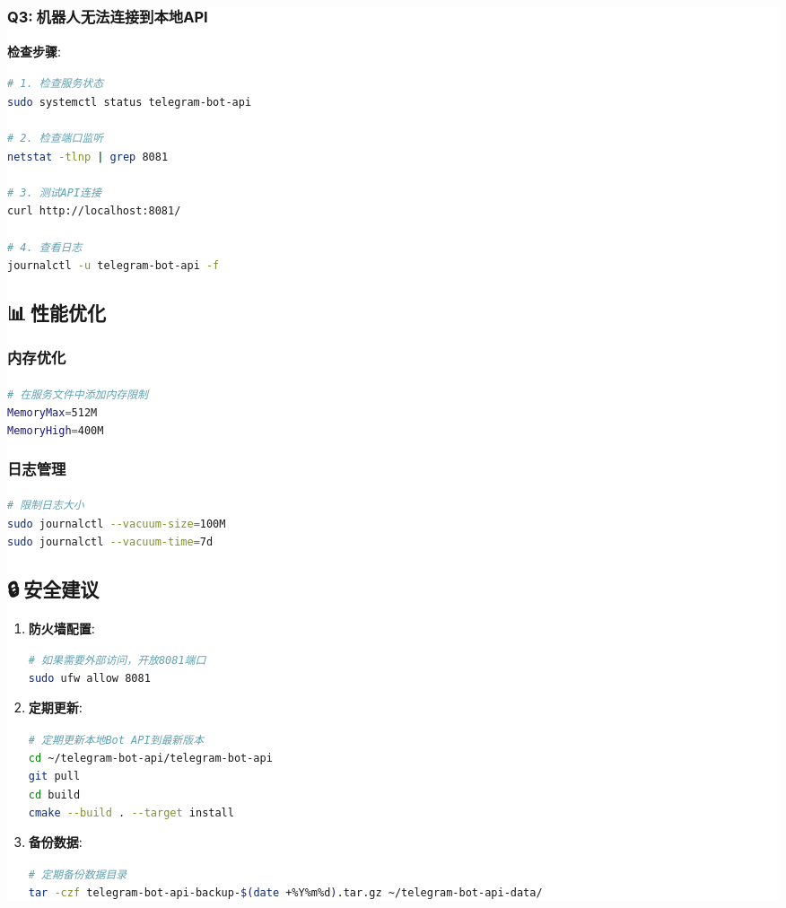 ### Q3: 机器人无法连接到本地API

**检查步骤**:
```bash
# 1. 检查服务状态
sudo systemctl status telegram-bot-api

# 2. 检查端口监听
netstat -tlnp | grep 8081

# 3. 测试API连接
curl http://localhost:8081/

# 4. 查看日志
journalctl -u telegram-bot-api -f
```

## 📊 性能优化

### 内存优化

```bash
# 在服务文件中添加内存限制
MemoryMax=512M
MemoryHigh=400M
```

### 日志管理

```bash
# 限制日志大小
sudo journalctl --vacuum-size=100M
sudo journalctl --vacuum-time=7d
```

## 🔒 安全建议

1. **防火墙配置**:
   ```bash
   # 如果需要外部访问，开放8081端口
   sudo ufw allow 8081
   ```

2. **定期更新**:
   ```bash
   # 定期更新本地Bot API到最新版本
   cd ~/telegram-bot-api/telegram-bot-api
   git pull
   cd build
   cmake --build . --target install
   ```

3. **备份数据**:
   ```bash
   # 定期备份数据目录
   tar -czf telegram-bot-api-backup-$(date +%Y%m%d).tar.gz ~/telegram-bot-api-data/
   ```
